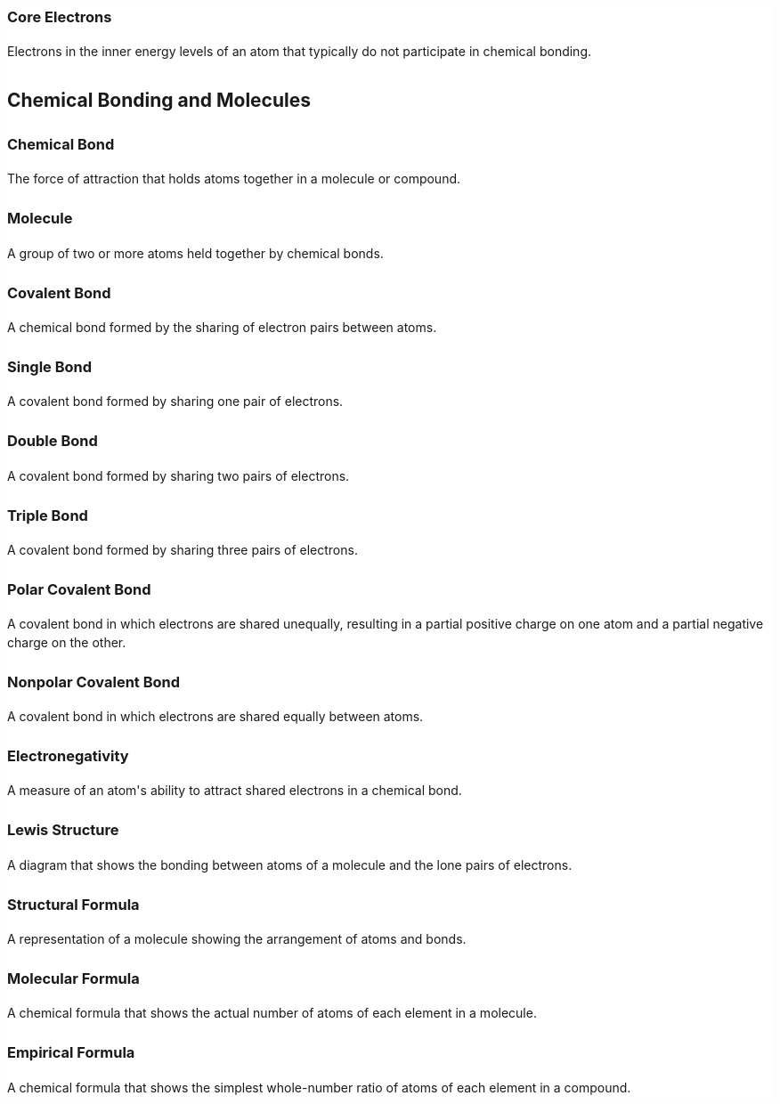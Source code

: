 ### Core Electrons
Electrons in the inner energy levels of an atom that typically do not participate in chemical bonding.

## Chemical Bonding and Molecules

### Chemical Bond
The force of attraction that holds atoms together in a molecule or compound.

### Molecule
A group of two or more atoms held together by chemical bonds.

### Covalent Bond
A chemical bond formed by the sharing of electron pairs between atoms.

### Single Bond
A covalent bond formed by sharing one pair of electrons.

### Double Bond
A covalent bond formed by sharing two pairs of electrons.

### Triple Bond
A covalent bond formed by sharing three pairs of electrons.

### Polar Covalent Bond
A covalent bond in which electrons are shared unequally, resulting in a partial positive charge on one atom and a partial negative charge on the other.

### Nonpolar Covalent Bond
A covalent bond in which electrons are shared equally between atoms.

### Electronegativity
A measure of an atom's ability to attract shared electrons in a chemical bond.

### Lewis Structure
A diagram that shows the bonding between atoms of a molecule and the lone pairs of electrons.

### Structural Formula
A representation of a molecule showing the arrangement of atoms and bonds.

### Molecular Formula
A chemical formula that shows the actual number of atoms of each element in a molecule.

### Empirical Formula
A chemical formula that shows the simplest whole-number ratio of atoms of each element in a compound.
